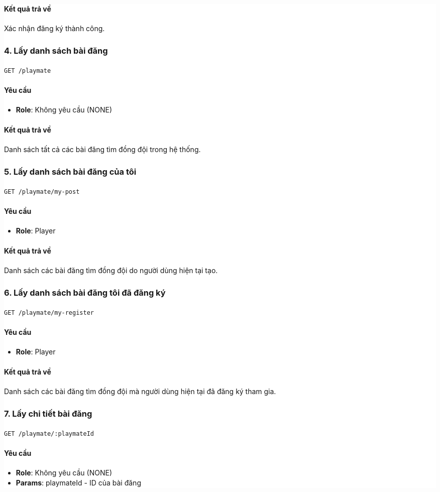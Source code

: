 #### Kết quả trả về

Xác nhận đăng ký thành công.

### 4. Lấy danh sách bài đăng

```
GET /playmate
```

#### Yêu cầu

- **Role**: Không yêu cầu (NONE)

#### Kết quả trả về

Danh sách tất cả các bài đăng tìm đồng đội trong hệ thống.

### 5. Lấy danh sách bài đăng của tôi

```
GET /playmate/my-post
```

#### Yêu cầu

- **Role**: Player

#### Kết quả trả về

Danh sách các bài đăng tìm đồng đội do người dùng hiện tại tạo.

### 6. Lấy danh sách bài đăng tôi đã đăng ký

```
GET /playmate/my-register
```

#### Yêu cầu

- **Role**: Player

#### Kết quả trả về

Danh sách các bài đăng tìm đồng đội mà người dùng hiện tại đã đăng ký tham gia.

### 7. Lấy chi tiết bài đăng

```
GET /playmate/:playmateId
```

#### Yêu cầu

- **Role**: Không yêu cầu (NONE)
- **Params**: playmateId - ID của bài đăng
